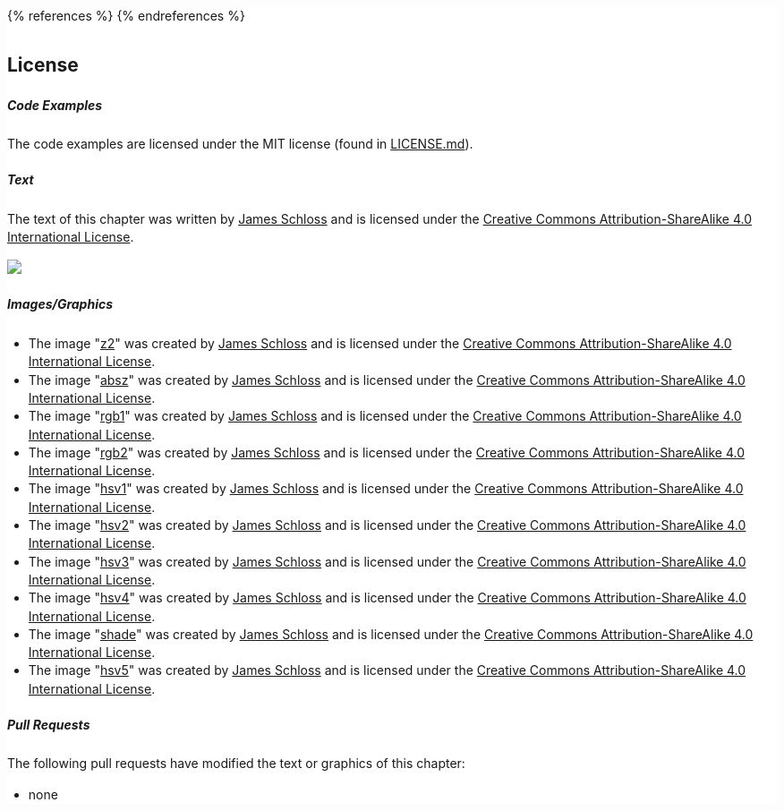 {% references %} {% endreferences %}



## License

##### Code Examples

The code examples are licensed under the MIT license (found in [LICENSE.md](https://github.com/algorithm-archivists/algorithm-archive/blob/master/LICENSE.md)).

##### Text

The text of this chapter was written by [James Schloss](https://github.com/leios) and is licensed under the [Creative Commons Attribution-ShareAlike 4.0 International License](https://creativecommons.org/licenses/by-sa/4.0/legalcode).

[<p><img  class="center" src="../cc/CC-BY-SA_icon.svg" /></p>](https://creativecommons.org/licenses/by-sa/4.0/)

##### Images/Graphics

- The image "[z2](res/z2.png)" was created by [James Schloss](https://github.com/leios) and is licensed under the [Creative Commons Attribution-ShareAlike 4.0 International License](https://creativecommons.org/licenses/by-sa/4.0/legalcode).
- The image "[absz](res/absz.png)" was created by [James Schloss](https://github.com/leios) and is licensed under the [Creative Commons Attribution-ShareAlike 4.0 International License](https://creativecommons.org/licenses/by-sa/4.0/legalcode).
- The image "[rgb1](res/rgb1.png)" was created by [James Schloss](https://github.com/leios) and is licensed under the [Creative Commons Attribution-ShareAlike 4.0 International License](https://creativecommons.org/licenses/by-sa/4.0/legalcode).
- The image "[rgb2](res/rgb2.png)" was created by [James Schloss](https://github.com/leios) and is licensed under the [Creative Commons Attribution-ShareAlike 4.0 International License](https://creativecommons.org/licenses/by-sa/4.0/legalcode).
- The image "[hsv1](res/hsv.png)" was created by [James Schloss](https://github.com/leios) and is licensed under the [Creative Commons Attribution-ShareAlike 4.0 International License](https://creativecommons.org/licenses/by-sa/4.0/legalcode).
- The image "[hsv2](res/hsv2.png)" was created by [James Schloss](https://github.com/leios) and is licensed under the [Creative Commons Attribution-ShareAlike 4.0 International License](https://creativecommons.org/licenses/by-sa/4.0/legalcode).
- The image "[hsv3](res/hsv3.png)" was created by [James Schloss](https://github.com/leios) and is licensed under the [Creative Commons Attribution-ShareAlike 4.0 International License](https://creativecommons.org/licenses/by-sa/4.0/legalcode).
- The image "[hsv4](res/hsv4.png)" was created by [James Schloss](https://github.com/leios) and is licensed under the [Creative Commons Attribution-ShareAlike 4.0 International License](https://creativecommons.org/licenses/by-sa/4.0/legalcode).
- The image "[shade](res/shade.png)" was created by [James Schloss](https://github.com/leios) and is licensed under the [Creative Commons Attribution-ShareAlike 4.0 International License](https://creativecommons.org/licenses/by-sa/4.0/legalcode).
- The image "[hsv5](res/hsv5.png)" was created by [James Schloss](https://github.com/leios) and is licensed under the [Creative Commons Attribution-ShareAlike 4.0 International License](https://creativecommons.org/licenses/by-sa/4.0/legalcode).

##### Pull Requests

The following pull requests have modified the text or graphics of this chapter:
- none

